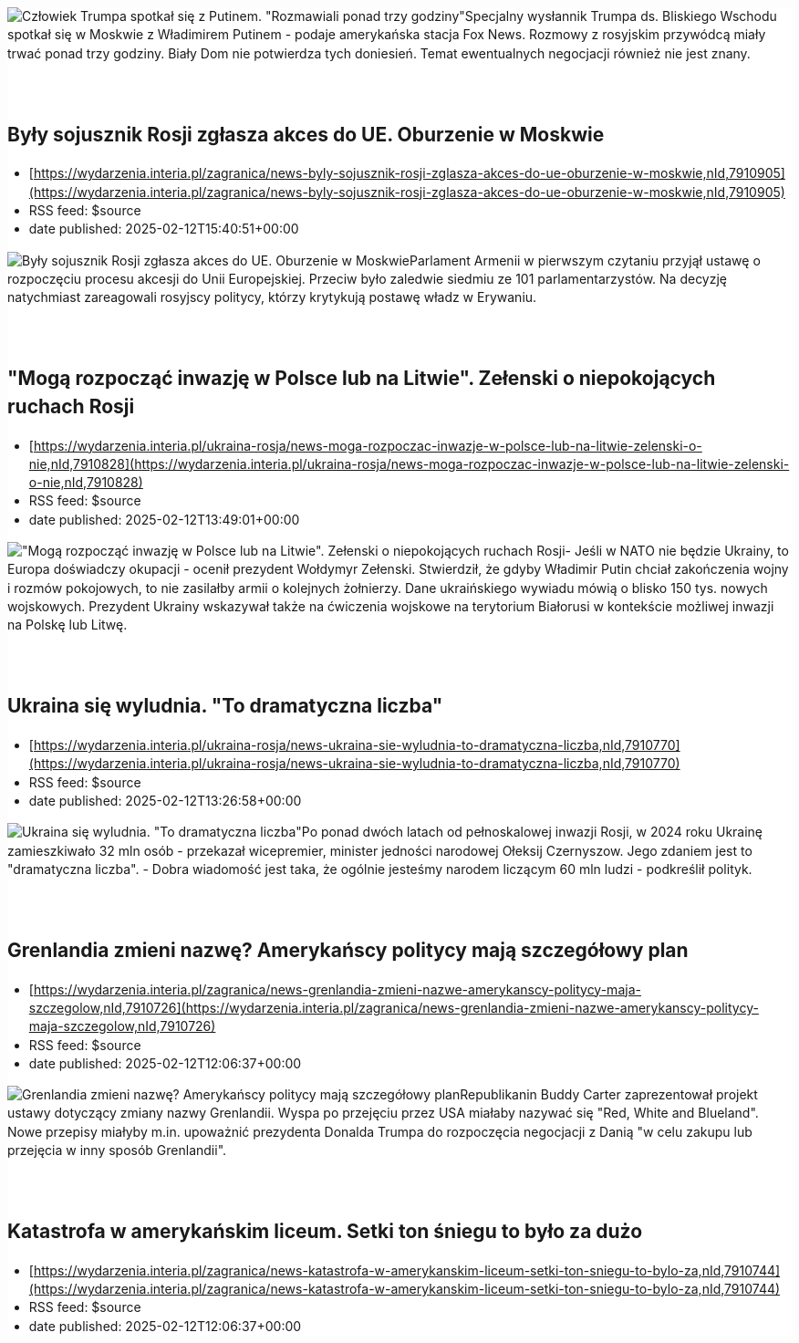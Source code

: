 <p><a href="https://wydarzenia.interia.pl/zagranica/news-czlowiek-trumpa-spotkal-sie-z-putinem-rozmawiali-ponad-trzy-,nId,7910953"><img src="https://i.iplsc.com/czlowiek-trumpa-spotkal-sie-z-putinem-rozmawiali-ponad-trzy/000KLAGUE25H2U2R-C321.jpg" alt="Człowiek Trumpa spotkał się z Putinem. &quot;Rozmawiali ponad trzy godziny&quot;" align="left" /></a>Specjalny wysłannik Trumpa ds. Bliskiego Wschodu spotkał się w Moskwie z Władimirem Putinem - podaje amerykańska stacja Fox News. Rozmowy z rosyjskim przywódcą miały trwać ponad trzy godziny. Biały Dom nie potwierdza tych doniesień. Temat ewentualnych negocjacji również nie jest znany. </p><br clear="all" />

## Były sojusznik Rosji zgłasza akces do UE. Oburzenie w Moskwie
 - [https://wydarzenia.interia.pl/zagranica/news-byly-sojusznik-rosji-zglasza-akces-do-ue-oburzenie-w-moskwie,nId,7910905](https://wydarzenia.interia.pl/zagranica/news-byly-sojusznik-rosji-zglasza-akces-do-ue-oburzenie-w-moskwie,nId,7910905)
 - RSS feed: $source
 - date published: 2025-02-12T15:40:51+00:00

<p><a href="https://wydarzenia.interia.pl/zagranica/news-byly-sojusznik-rosji-zglasza-akces-do-ue-oburzenie-w-moskwie,nId,7910905"><img src="https://i.iplsc.com/byly-sojusznik-rosji-zglasza-akces-do-ue-oburzenie-w-moskwie/000KL8Q7NS0L09BS-C321.jpg" alt="Były sojusznik Rosji zgłasza akces do UE. Oburzenie w Moskwie" align="left" /></a>Parlament Armenii w pierwszym czytaniu przyjął ustawę o rozpoczęciu procesu akcesji do Unii Europejskiej. Przeciw było zaledwie siedmiu ze 101 parlamentarzystów. Na decyzję natychmiast zareagowali rosyjscy politycy, którzy krytykują postawę władz w Erywaniu.</p><br clear="all" />

## "Mogą rozpocząć inwazję w Polsce lub na Litwie". Zełenski o niepokojących ruchach Rosji
 - [https://wydarzenia.interia.pl/ukraina-rosja/news-moga-rozpoczac-inwazje-w-polsce-lub-na-litwie-zelenski-o-nie,nId,7910828](https://wydarzenia.interia.pl/ukraina-rosja/news-moga-rozpoczac-inwazje-w-polsce-lub-na-litwie-zelenski-o-nie,nId,7910828)
 - RSS feed: $source
 - date published: 2025-02-12T13:49:01+00:00

<p><a href="https://wydarzenia.interia.pl/ukraina-rosja/news-moga-rozpoczac-inwazje-w-polsce-lub-na-litwie-zelenski-o-nie,nId,7910828"><img src="https://i.iplsc.com/moga-rozpoczac-inwazje-w-polsce-lub-na-litwie-zelenski-o-nie/000KL7YO4H32YQRL-C321.jpg" alt="&quot;Mogą rozpocząć inwazję w Polsce lub na Litwie&quot;. Zełenski o niepokojących ruchach Rosji" align="left" /></a>- Jeśli w NATO nie będzie Ukrainy, to Europa doświadczy okupacji - ocenił prezydent Wołdymyr Zełenski. Stwierdził, że gdyby Władimir Putin chciał zakończenia wojny i rozmów pokojowych, to nie zasilałby armii o kolejnych żołnierzy. Dane ukraińskiego wywiadu mówią o blisko 150 tys. nowych wojskowych. Prezydent Ukrainy wskazywał także na ćwiczenia wojskowe na terytorium Białorusi w kontekście możliwej inwazji na Polskę lub Litwę. </p><br clear="all" />

## Ukraina się wyludnia. "To dramatyczna liczba"
 - [https://wydarzenia.interia.pl/ukraina-rosja/news-ukraina-sie-wyludnia-to-dramatyczna-liczba,nId,7910770](https://wydarzenia.interia.pl/ukraina-rosja/news-ukraina-sie-wyludnia-to-dramatyczna-liczba,nId,7910770)
 - RSS feed: $source
 - date published: 2025-02-12T13:26:58+00:00

<p><a href="https://wydarzenia.interia.pl/ukraina-rosja/news-ukraina-sie-wyludnia-to-dramatyczna-liczba,nId,7910770"><img src="https://i.iplsc.com/ukraina-sie-wyludnia-to-dramatyczna-liczba/000KL77AR1VAR349-C321.jpg" alt="Ukraina się wyludnia. &quot;To dramatyczna liczba&quot;" align="left" /></a>Po ponad dwóch latach od pełnoskalowej inwazji Rosji, w 2024 roku Ukrainę zamieszkiwało 32 mln osób - przekazał wicepremier, minister jedności narodowej Ołeksij Czernyszow. Jego zdaniem jest to &quot;dramatyczna liczba&quot;. - Dobra wiadomość jest taka, że ogólnie jesteśmy narodem liczącym 60 mln ludzi - podkreślił polityk. </p><br clear="all" />

## Grenlandia zmieni nazwę? Amerykańscy politycy mają szczegółowy plan
 - [https://wydarzenia.interia.pl/zagranica/news-grenlandia-zmieni-nazwe-amerykanscy-politycy-maja-szczegolow,nId,7910726](https://wydarzenia.interia.pl/zagranica/news-grenlandia-zmieni-nazwe-amerykanscy-politycy-maja-szczegolow,nId,7910726)
 - RSS feed: $source
 - date published: 2025-02-12T12:06:37+00:00

<p><a href="https://wydarzenia.interia.pl/zagranica/news-grenlandia-zmieni-nazwe-amerykanscy-politycy-maja-szczegolow,nId,7910726"><img src="https://i.iplsc.com/grenlandia-zmieni-nazwe-amerykanscy-politycy-maja-szczegolow/000KL75T0NAINU9P-C321.jpg" alt="Grenlandia zmieni nazwę? Amerykańscy politycy mają szczegółowy plan" align="left" /></a>Republikanin Buddy Carter zaprezentował projekt ustawy dotyczący zmiany nazwy Grenlandii. Wyspa po przejęciu przez USA miałaby nazywać się &quot;Red, White and Blueland&quot;. Nowe przepisy miałyby m.in. upoważnić prezydenta Donalda Trumpa do rozpoczęcia negocjacji z Danią &quot;w celu zakupu lub przejęcia w inny sposób Grenlandii&quot;. </p><br clear="all" />

## Katastrofa w amerykańskim liceum. Setki ton śniegu to było za dużo
 - [https://wydarzenia.interia.pl/zagranica/news-katastrofa-w-amerykanskim-liceum-setki-ton-sniegu-to-bylo-za,nId,7910744](https://wydarzenia.interia.pl/zagranica/news-katastrofa-w-amerykanskim-liceum-setki-ton-sniegu-to-bylo-za,nId,7910744)
 - RSS feed: $source
 - date published: 2025-02-12T12:06:37+00:00
